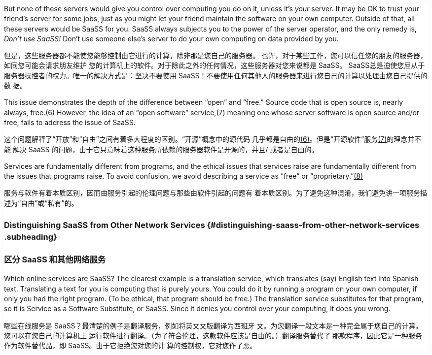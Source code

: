 But none of these servers would give you control over computing you do
on it, unless it’s *your* server. It may be OK to trust your friend’s
server for some jobs, just as you might let your friend maintain the
software on your own computer. Outside of that, all these servers would
be SaaSS for you. SaaSS always subjects you to the power of the server
operator, and the only remedy is, *Don’t use SaaSS!* Don’t use someone
else’s server to do your own computing on data provided by you.

但是，这些服务器都不能使您能够控制由它进行的计算，除非那是您自己的服务器。
也许，对于某些工作，您可以信任您的朋友的服务器，如同您可能会请求朋友维护
您的计算机上的软件。对于除此之外的任何情况，这些服务器对您来说都是 SaaSS。
SaaSS总是迫使您屈从于服务器操控者的权力。唯一的解决方式是：坚决不要使用
SaaSS！不要使用任何其他人的服务器来进行您自己的计算以处理由您自己提供的数
据。

This issue demonstrates the depth of the difference between “open” and
“free.” Source code that is open source is, nearly always,
free.[(6)](#FOOT6) However, the idea of an “open software”
service,[(7)](#FOOT7) meaning one whose server software is open source
and/or free, fails to address the issue of SaaSS.

这个问题解释了“开放”和“自由”之间有着多大程度的区别。“开源”概念中的源代码
几乎都是自由的[(6)](#FOOT6)。但是“开源软件”服务[(7)](#FOOT7)的理念并不能
解决 SaaSS 的问题，由于它只意味着这种服务所依赖的服务器软件是开源的，并且/
或者是自由的。

Services are fundamentally different from programs, and the ethical
issues that services raise are fundamentally different from the issues
that programs raise. To avoid confusion, we avoid describing a service
as “free” or “proprietary.”[(8)](#FOOT8)

服务与软件有着本质区别，因而由服务引起的伦理问题与那些由软件引起的问题有
着本质区别。为了避免这种混淆，我们避免讲一项服务描述为“自由”或“私有”的。

### Distinguishing SaaSS from Other Network Services {#distinguishing-saass-from-other-network-services .subheading}

### 区分 SaaSS 和其他网络服务

Which online services are SaaSS? The clearest example is a translation
service, which translates (say) English text into Spanish text.
Translating a text for you is computing that is purely yours. You could
do it by running a program on your own computer, if only you had the
right program. (To be ethical, that program should be free.) The
translation service substitutes for that program, so it is Service as a
Software Substitute, or SaaSS. Since it denies you control over your
computing, it does you wrong.

哪些在线服务是 SaaSS？最清楚的例子是翻译服务，例如将英文文版翻译为西班牙
文。为您翻译一段文本是一种完全属于您自己的计算。您可以在您自己的计算机上
运行软件进行翻译。（为了符合伦理，这款软件应该是自由的。）翻译服务替代了
那款程序，因此它是一种服务作为软件替代品，即 SaaSS。由于它拒绝您对您的计
算的控制权，它对您作了恶。
